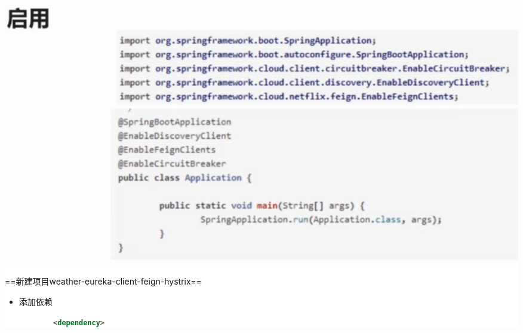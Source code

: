 ![1564466918347](picture/1564466918347.png)

==新建项目weather-eureka-client-feign-hystrix==

+ 添加依赖

  ```xml
          <dependency>
